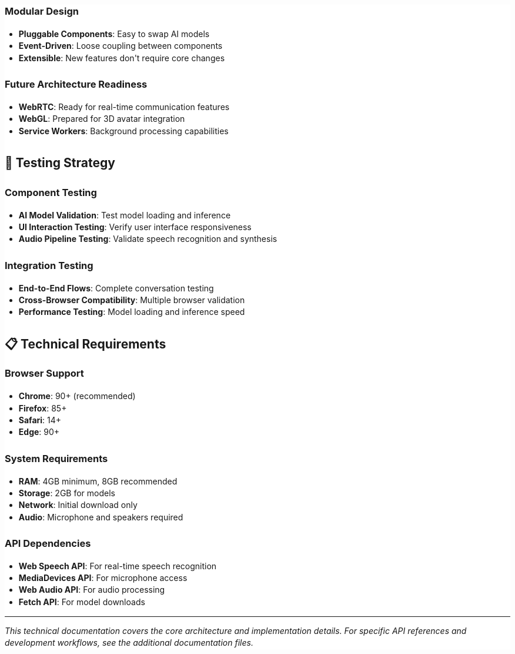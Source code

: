 ### Modular Design
- **Pluggable Components**: Easy to swap AI models
- **Event-Driven**: Loose coupling between components
- **Extensible**: New features don't require core changes

### Future Architecture Readiness
- **WebRTC**: Ready for real-time communication features
- **WebGL**: Prepared for 3D avatar integration
- **Service Workers**: Background processing capabilities

## 🧪 Testing Strategy

### Component Testing
- **AI Model Validation**: Test model loading and inference
- **UI Interaction Testing**: Verify user interface responsiveness
- **Audio Pipeline Testing**: Validate speech recognition and synthesis

### Integration Testing
- **End-to-End Flows**: Complete conversation testing
- **Cross-Browser Compatibility**: Multiple browser validation
- **Performance Testing**: Model loading and inference speed

## 📋 Technical Requirements

### Browser Support
- **Chrome**: 90+ (recommended)
- **Firefox**: 85+
- **Safari**: 14+
- **Edge**: 90+

### System Requirements
- **RAM**: 4GB minimum, 8GB recommended
- **Storage**: 2GB for models
- **Network**: Initial download only
- **Audio**: Microphone and speakers required

### API Dependencies
- **Web Speech API**: For real-time speech recognition
- **MediaDevices API**: For microphone access
- **Web Audio API**: For audio processing
- **Fetch API**: For model downloads

---

*This technical documentation covers the core architecture and implementation details. For specific API references and development workflows, see the additional documentation files.* 